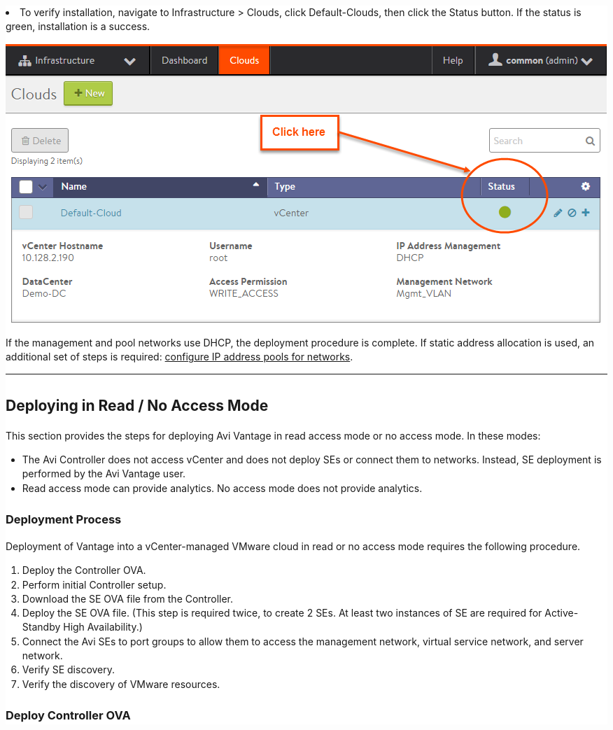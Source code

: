  <li>To verify installation, navigate to Infrastructure &gt; Clouds, click Default-Clouds, then click the Status button. If the status is green, installation is a success. <p><a href="img/vmware-deploy3-6.png"><img class="alignnone size-full wp-image-3893" src="img/vmware-deploy3-6.png" alt="vmware-deploy3" width="859" height="398"></a></p> <p>If the management and pool networks use DHCP, the deployment procedure is complete. If static address allocation is used, an additional set of steps is required: <a href="#staticIPass">configure IP address pools for networks</a>.</p></li> 
</ol> 

----

## Deploying in Read / No Access Mode

This section provides the steps for deploying Avi Vantage in read access mode or no access mode. In these modes:

* The Avi Controller does not access vCenter and does not deploy SEs or connect them to networks. Instead, SE deployment is performed by the Avi Vantage user.
* Read access mode can provide analytics. No access mode does not provide analytics. 

### Deployment Process

Deployment of Vantage into a vCenter-managed VMware cloud in read or no access mode requires the following procedure.
<ol> 
 <li>Deploy the Controller OVA.</li> 
 <li>Perform initial Controller setup.</li> 
 <li>Download the SE OVA file from the Controller.</li> 
 <li>Deploy the SE OVA file. (This step is required twice, to create 2 SEs. At least two instances of SE are required for Active-Standby High Availability.)</li> 
 <li>Connect the Avi SEs to port groups to allow them to access the management network, virtual service network, and server network.</li> 
 <li>Verify SE discovery.</li> 
 <li>Verify the discovery of VMware resources.</li> 
</ol> 

### Deploy Controller OVA
